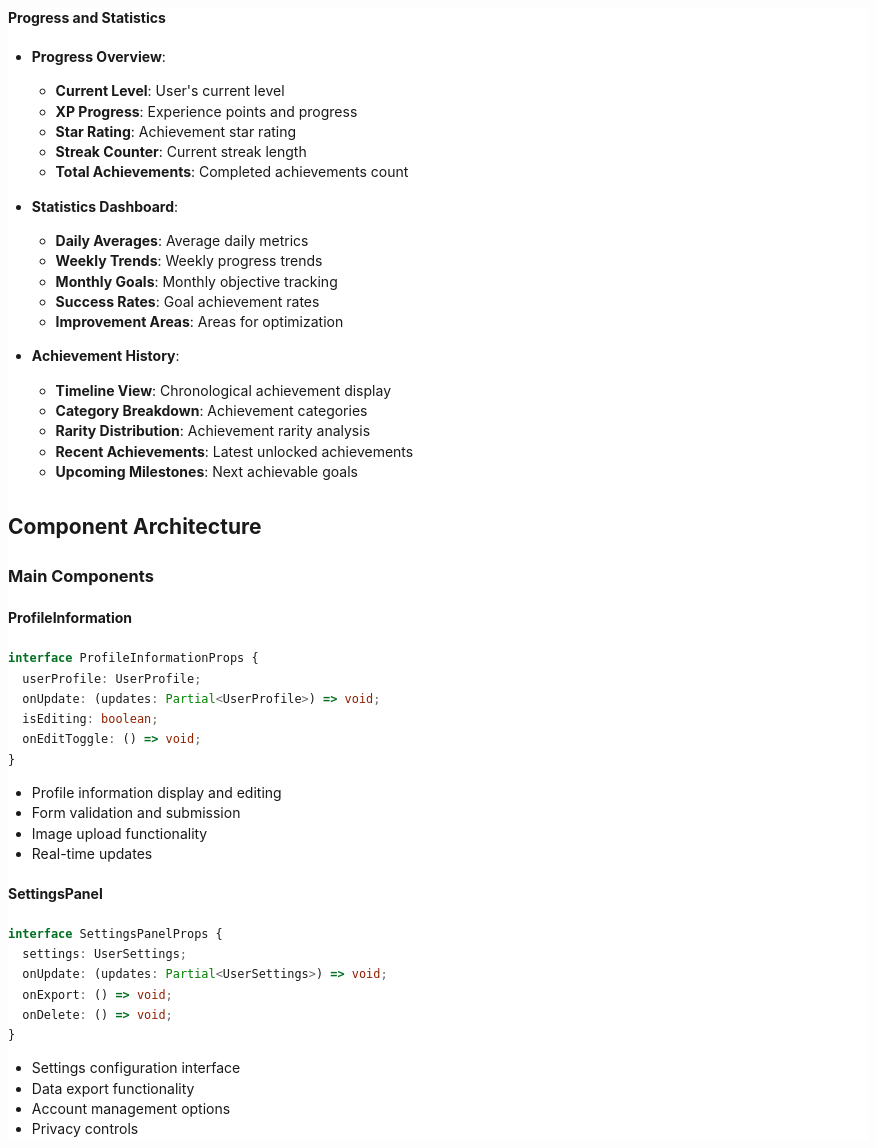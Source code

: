 #### Progress and Statistics
- **Progress Overview**:
  - **Current Level**: User's current level
  - **XP Progress**: Experience points and progress
  - **Star Rating**: Achievement star rating
  - **Streak Counter**: Current streak length
  - **Total Achievements**: Completed achievements count

- **Statistics Dashboard**:
  - **Daily Averages**: Average daily metrics
  - **Weekly Trends**: Weekly progress trends
  - **Monthly Goals**: Monthly objective tracking
  - **Success Rates**: Goal achievement rates
  - **Improvement Areas**: Areas for optimization

- **Achievement History**:
  - **Timeline View**: Chronological achievement display
  - **Category Breakdown**: Achievement categories
  - **Rarity Distribution**: Achievement rarity analysis
  - **Recent Achievements**: Latest unlocked achievements
  - **Upcoming Milestones**: Next achievable goals

## Component Architecture

### Main Components

#### ProfileInformation
```typescript
interface ProfileInformationProps {
  userProfile: UserProfile;
  onUpdate: (updates: Partial<UserProfile>) => void;
  isEditing: boolean;
  onEditToggle: () => void;
}
```
- Profile information display and editing
- Form validation and submission
- Image upload functionality
- Real-time updates

#### SettingsPanel
```typescript
interface SettingsPanelProps {
  settings: UserSettings;
  onUpdate: (updates: Partial<UserSettings>) => void;
  onExport: () => void;
  onDelete: () => void;
}
```
- Settings configuration interface
- Data export functionality
- Account management options
- Privacy controls
